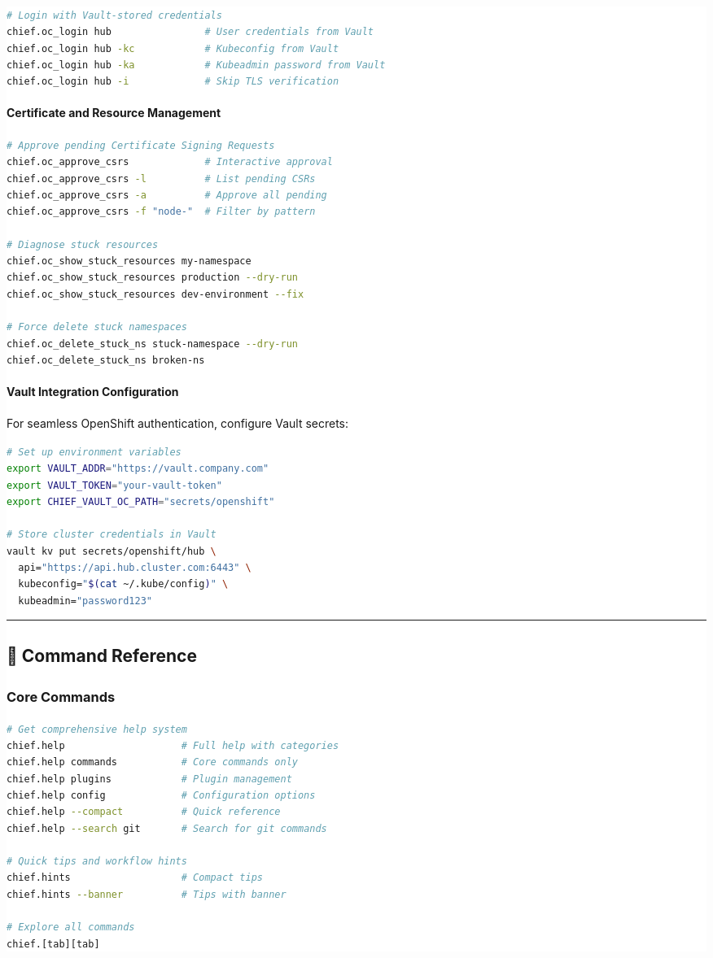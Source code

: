 ```bash
# Login with Vault-stored credentials
chief.oc_login hub                # User credentials from Vault
chief.oc_login hub -kc            # Kubeconfig from Vault
chief.oc_login hub -ka            # Kubeadmin password from Vault
chief.oc_login hub -i             # Skip TLS verification
```

#### Certificate and Resource Management

```bash
# Approve pending Certificate Signing Requests
chief.oc_approve_csrs             # Interactive approval
chief.oc_approve_csrs -l          # List pending CSRs
chief.oc_approve_csrs -a          # Approve all pending
chief.oc_approve_csrs -f "node-"  # Filter by pattern

# Diagnose stuck resources
chief.oc_show_stuck_resources my-namespace
chief.oc_show_stuck_resources production --dry-run
chief.oc_show_stuck_resources dev-environment --fix

# Force delete stuck namespaces
chief.oc_delete_stuck_ns stuck-namespace --dry-run
chief.oc_delete_stuck_ns broken-ns
```

#### Vault Integration Configuration

For seamless OpenShift authentication, configure Vault secrets:

```bash
# Set up environment variables
export VAULT_ADDR="https://vault.company.com"
export VAULT_TOKEN="your-vault-token"
export CHIEF_VAULT_OC_PATH="secrets/openshift"

# Store cluster credentials in Vault
vault kv put secrets/openshift/hub \
  api="https://api.hub.cluster.com:6443" \
  kubeconfig="$(cat ~/.kube/config)" \
  kubeadmin="password123"
```

---

## 📖 Command Reference

### Core Commands

```bash
# Get comprehensive help system
chief.help                    # Full help with categories
chief.help commands           # Core commands only
chief.help plugins            # Plugin management  
chief.help config             # Configuration options
chief.help --compact          # Quick reference
chief.help --search git       # Search for git commands

# Quick tips and workflow hints
chief.hints                   # Compact tips
chief.hints --banner          # Tips with banner

# Explore all commands
chief.[tab][tab]

```